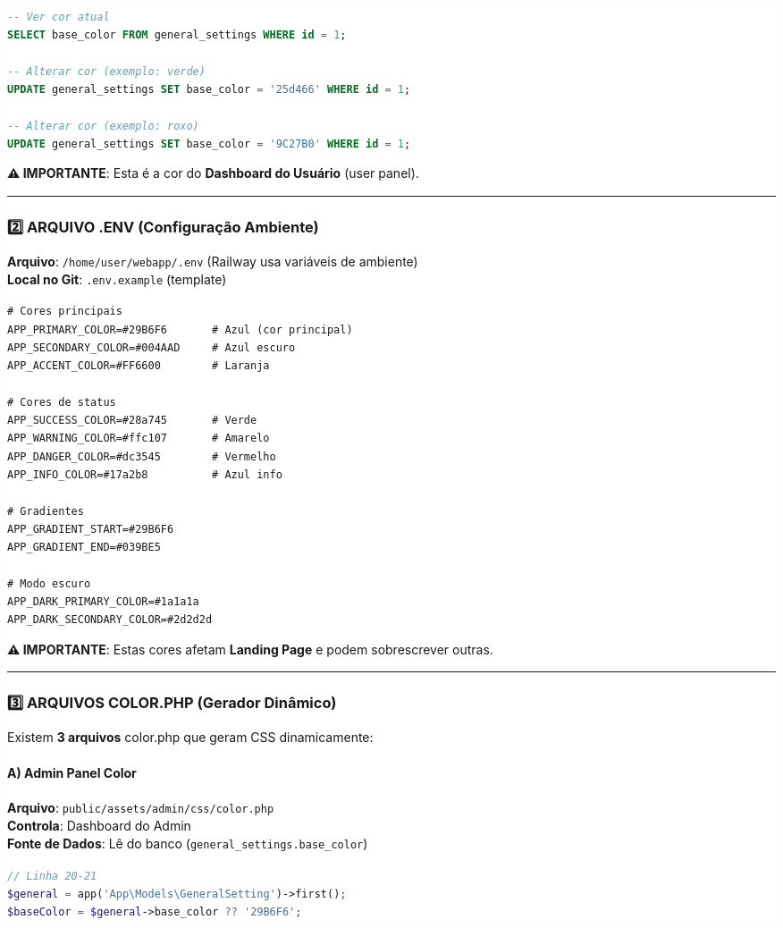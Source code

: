 ```sql
-- Ver cor atual
SELECT base_color FROM general_settings WHERE id = 1;

-- Alterar cor (exemplo: verde)
UPDATE general_settings SET base_color = '25d466' WHERE id = 1;

-- Alterar cor (exemplo: roxo)
UPDATE general_settings SET base_color = '9C27B0' WHERE id = 1;
```

**⚠️ IMPORTANTE**: Esta é a cor do **Dashboard do Usuário** (user panel).

---

### 2️⃣ **ARQUIVO .ENV** (Configuração Ambiente)

**Arquivo**: `/home/user/webapp/.env` (Railway usa variáveis de ambiente)  
**Local no Git**: `.env.example` (template)

```env
# Cores principais
APP_PRIMARY_COLOR=#29B6F6       # Azul (cor principal)
APP_SECONDARY_COLOR=#004AAD     # Azul escuro
APP_ACCENT_COLOR=#FF6600        # Laranja

# Cores de status
APP_SUCCESS_COLOR=#28a745       # Verde
APP_WARNING_COLOR=#ffc107       # Amarelo
APP_DANGER_COLOR=#dc3545        # Vermelho
APP_INFO_COLOR=#17a2b8          # Azul info

# Gradientes
APP_GRADIENT_START=#29B6F6
APP_GRADIENT_END=#039BE5

# Modo escuro
APP_DARK_PRIMARY_COLOR=#1a1a1a
APP_DARK_SECONDARY_COLOR=#2d2d2d
```

**⚠️ IMPORTANTE**: Estas cores afetam **Landing Page** e podem sobrescrever outras.

---

### 3️⃣ **ARQUIVOS COLOR.PHP** (Gerador Dinâmico)

Existem **3 arquivos** color.php que geram CSS dinamicamente:

#### A) **Admin Panel Color**
**Arquivo**: `public/assets/admin/css/color.php`  
**Controla**: Dashboard do Admin  
**Fonte de Dados**: Lê do banco (`general_settings.base_color`)

```php
// Linha 20-21
$general = app('App\Models\GeneralSetting')->first();
$baseColor = $general->base_color ?? '29B6F6';
```
